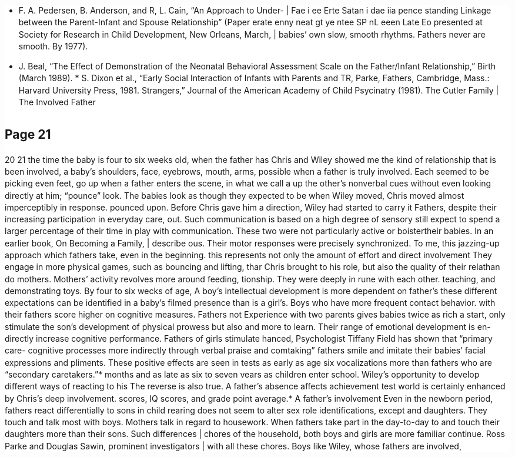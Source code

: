* F. A. Pedersen, B. Anderson, and R, L. Cain, “An Approach to Under- | Fae i ee Erte Satan i dae iia pence
standing Linkage between the Parent-Infant and Spouse Relationship” (Paper erate enny neat gt ye ntee SP nL eeen Late Eo
presented at Society for Research in Child Development, New Orleans, March, | babies’ own slow, smooth rhythms. Fathers never are smooth. By
1977).
+ J. Beal, “The Effect of Demonstration of the Neonatal Behavioral Assessment Scale on the Father/Infant Relationship,” Birth (March 1989). * S. Dixon et al., “Early Social Interaction of Infants with Parents and
TR, Parke, Fathers, Cambridge, Mass.: Harvard University Press, 1981. Strangers,” Journal of the American Academy of Child Psycinatry (1981).
The Cutler Family | The Involved Father

## Page 21

20 21
the time the baby is four to six weeks old, when the father has Chris and Wiley showed me the kind of relationship that is
been involved, a baby’s shoulders, face, eyebrows, mouth, arms, possible when a father is truly involved. Each seemed to be picking
even feet, go up when a father enters the scene, in what we call a up the other’s nonverbal cues without even looking directly at him;
“pounce” look. The babies look as though they expected to be when Wiley moved, Chris moved almost imperceptibly in response.
pounced upon. Before Chris gave him a direction, Wiley had started to carry it
Fathers, despite their increasing participation in everyday care, out. Such communication is based on a high degree of sensory
still expect to spend a larger percentage of their time in play with communication. These two were not particularly active or boistertheir babies. In an earlier book, On Becoming a Family, | describe ous. Their motor responses were precisely synchronized. To me,
this jazzing-up approach which fathers take, even in the beginning. this represents not only the amount of effort and direct involvement
They engage in more physical games, such as bouncing and lifting, thar Chris brought to his role, but also the quality of their relathan do mothers. Mothers’ activity revolves more around feeding, tionship. They were deeply in rune with each other.
teaching, and demonstrating toys. By four to six wecks of age, A boy’s intellectual development is more dependent on father’s
these different expectations can be identified in a baby’s filmed presence than is a girl’s. Boys who have more frequent contact
behavior. with their fathers score higher on cognitive measures. Fathers not
Experience with two parents gives babies twice as rich a start, only stimulate the son’s development of physical prowess but also
and more to learn. Their range of emotional development is en- directly increase cognitive performance. Fathers of girls stimulate
hanced, Psychologist Tiffany Field has shown that “primary care- cognitive processes more indirectly through verbal praise and comtaking” fathers smile and imitate their babies’ facial expressions and pliments. These positive effects are seen in tests as early as age six
vocalizations more than fathers who are “secondary caretakers.”* months and as late as six to seven vears as children enter school.
Wiley’s opportunity to develop different ways of reacting to his The reverse is also true. A father’s absence affects achievement test
world is certainly enhanced by Chris’s deep involvement. scores, IQ scores, and grade point average.* A father’s involvement
Even in the newborn period, fathers react differentially to sons in child rearing does not seem to alter sex role identifications, except
and daughters. They touch and talk most with boys. Mothers talk in regard to housework. When fathers take part in the day-to-day
to and touch their daughters more than their sons. Such differences | chores of the household, both boys and girls are more familiar
continue. Ross Parke and Douglas Sawin, prominent investigators | with all these chores. Boys like Wiley, whose fathers are involved,
